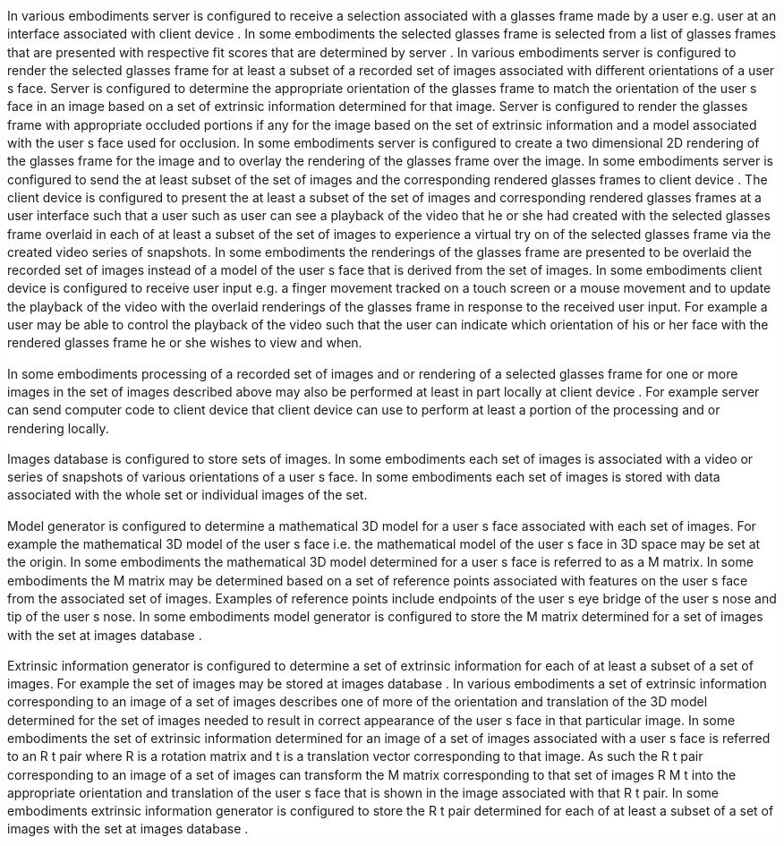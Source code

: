 In various embodiments server is configured to receive a selection associated with a glasses frame made by a user e.g. user at an interface associated with client device . In some embodiments the selected glasses frame is selected from a list of glasses frames that are presented with respective fit scores that are determined by server . In various embodiments server is configured to render the selected glasses frame for at least a subset of a recorded set of images associated with different orientations of a user s face. Server is configured to determine the appropriate orientation of the glasses frame to match the orientation of the user s face in an image based on a set of extrinsic information determined for that image. Server is configured to render the glasses frame with appropriate occluded portions if any for the image based on the set of extrinsic information and a model associated with the user s face used for occlusion. In some embodiments server is configured to create a two dimensional 2D rendering of the glasses frame for the image and to overlay the rendering of the glasses frame over the image. In some embodiments server is configured to send the at least subset of the set of images and the corresponding rendered glasses frames to client device . The client device is configured to present the at least a subset of the set of images and corresponding rendered glasses frames at a user interface such that a user such as user can see a playback of the video that he or she had created with the selected glasses frame overlaid in each of at least a subset of the set of images to experience a virtual try on of the selected glasses frame via the created video series of snapshots. In some embodiments the renderings of the glasses frame are presented to be overlaid the recorded set of images instead of a model of the user s face that is derived from the set of images. In some embodiments client device is configured to receive user input e.g. a finger movement tracked on a touch screen or a mouse movement and to update the playback of the video with the overlaid renderings of the glasses frame in response to the received user input. For example a user may be able to control the playback of the video such that the user can indicate which orientation of his or her face with the rendered glasses frame he or she wishes to view and when.

In some embodiments processing of a recorded set of images and or rendering of a selected glasses frame for one or more images in the set of images described above may also be performed at least in part locally at client device . For example server can send computer code to client device that client device can use to perform at least a portion of the processing and or rendering locally.

Images database is configured to store sets of images. In some embodiments each set of images is associated with a video or series of snapshots of various orientations of a user s face. In some embodiments each set of images is stored with data associated with the whole set or individual images of the set.

Model generator is configured to determine a mathematical 3D model for a user s face associated with each set of images. For example the mathematical 3D model of the user s face i.e. the mathematical model of the user s face in 3D space may be set at the origin. In some embodiments the mathematical 3D model determined for a user s face is referred to as a M matrix. In some embodiments the M matrix may be determined based on a set of reference points associated with features on the user s face from the associated set of images. Examples of reference points include endpoints of the user s eye bridge of the user s nose and tip of the user s nose. In some embodiments model generator is configured to store the M matrix determined for a set of images with the set at images database .

Extrinsic information generator is configured to determine a set of extrinsic information for each of at least a subset of a set of images. For example the set of images may be stored at images database . In various embodiments a set of extrinsic information corresponding to an image of a set of images describes one of more of the orientation and translation of the 3D model determined for the set of images needed to result in correct appearance of the user s face in that particular image. In some embodiments the set of extrinsic information determined for an image of a set of images associated with a user s face is referred to an R t pair where R is a rotation matrix and t is a translation vector corresponding to that image. As such the R t pair corresponding to an image of a set of images can transform the M matrix corresponding to that set of images R M t into the appropriate orientation and translation of the user s face that is shown in the image associated with that R t pair. In some embodiments extrinsic information generator is configured to store the R t pair determined for each of at least a subset of a set of images with the set at images database .
